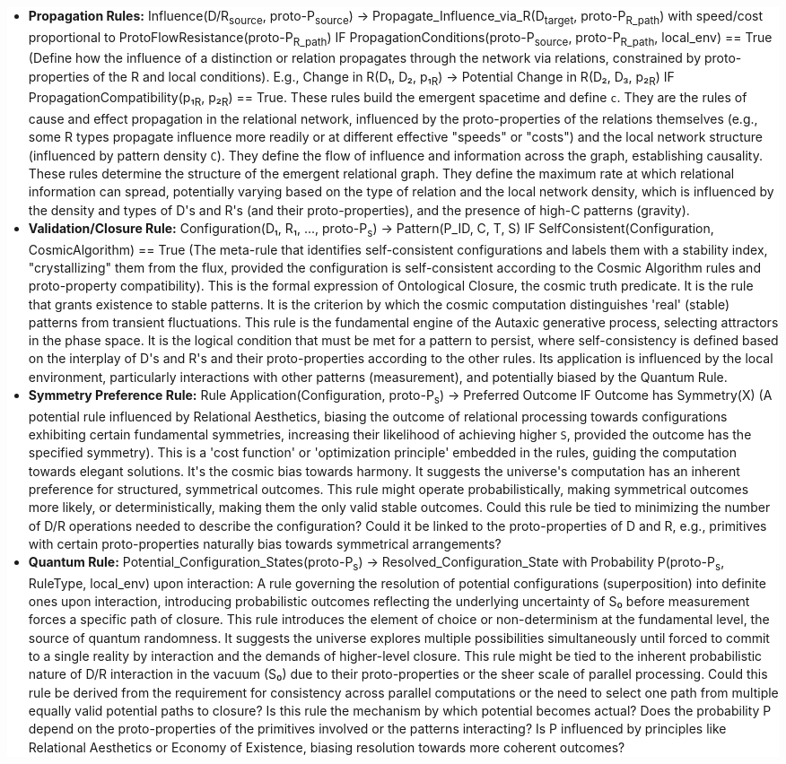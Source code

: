 *   **Propagation Rules:** Influence(D/R<sub>source</sub>, proto-P<sub>source</sub>) -> Propagate_Influence_via_R(D<sub>target</sub>, proto-P<sub>R_path</sub>) with speed/cost proportional to ProtoFlowResistance(proto-P<sub>R_path</sub>) IF PropagationConditions(proto-P<sub>source</sub>, proto-P<sub>R_path</sub>, local_env) == True (Define how the influence of a distinction or relation propagates through the network via relations, constrained by proto-properties of the R and local conditions). E.g., Change in R(D₁, D₂, p₁<sub>R</sub>) -> Potential Change in R(D₂, D₃, p₂<sub>R</sub>) IF PropagationCompatibility(p₁<sub>R</sub>, p₂<sub>R</sub>) == True. These rules build the emergent spacetime and define `c`. They are the rules of cause and effect propagation in the relational network, influenced by the proto-properties of the relations themselves (e.g., some R types propagate influence more readily or at different effective "speeds" or "costs") and the local network structure (influenced by pattern density `C`). They define the flow of influence and information across the graph, establishing causality. These rules determine the structure of the emergent relational graph. They define the maximum rate at which relational information can spread, potentially varying based on the type of relation and the local network density, which is influenced by the density and types of D's and R's (and their proto-properties), and the presence of high-C patterns (gravity).
*   **Validation/Closure Rule:** Configuration(D₁, R₁, ..., proto-P<sub>s</sub>) -> Pattern(P_ID, C, T, S) IF SelfConsistent(Configuration, CosmicAlgorithm) == True (The meta-rule that identifies self-consistent configurations and labels them with a stability index, "crystallizing" them from the flux, provided the configuration is self-consistent according to the Cosmic Algorithm rules and proto-property compatibility). This is the formal expression of Ontological Closure, the cosmic truth predicate. It is the rule that grants existence to stable patterns. It is the criterion by which the cosmic computation distinguishes 'real' (stable) patterns from transient fluctuations. This rule is the fundamental engine of the Autaxic generative process, selecting attractors in the phase space. It is the logical condition that must be met for a pattern to persist, where self-consistency is defined based on the interplay of D's and R's and their proto-properties according to the other rules. Its application is influenced by the local environment, particularly interactions with other patterns (measurement), and potentially biased by the Quantum Rule.
*   **Symmetry Preference Rule:** Rule Application(Configuration, proto-P<sub>s</sub>) -> Preferred Outcome IF Outcome has Symmetry(X) (A potential rule influenced by Relational Aesthetics, biasing the outcome of relational processing towards configurations exhibiting certain fundamental symmetries, increasing their likelihood of achieving higher `S`, provided the outcome has the specified symmetry). This is a 'cost function' or 'optimization principle' embedded in the rules, guiding the computation towards elegant solutions. It's the cosmic bias towards harmony. It suggests the universe's computation has an inherent preference for structured, symmetrical outcomes. This rule might operate probabilistically, making symmetrical outcomes more likely, or deterministically, making them the only valid stable outcomes. Could this rule be tied to minimizing the number of D/R operations needed to describe the configuration? Could it be linked to the proto-properties of D and R, e.g., primitives with certain proto-properties naturally bias towards symmetrical arrangements?
*   **Quantum Rule:** Potential_Configuration_States(proto-P<sub>s</sub>) -> Resolved_Configuration_State with Probability P(proto-P<sub>s</sub>, RuleType, local_env) upon interaction: A rule governing the resolution of potential configurations (superposition) into definite ones upon interaction, introducing probabilistic outcomes reflecting the underlying uncertainty of S₀ before measurement forces a specific path of closure. This rule introduces the element of choice or non-determinism at the fundamental level, the source of quantum randomness. It suggests the universe explores multiple possibilities simultaneously until forced to commit to a single reality by interaction and the demands of higher-level closure. This rule might be tied to the inherent probabilistic nature of D/R interaction in the vacuum (S₀) due to their proto-properties or the sheer scale of parallel processing. Could this rule be derived from the requirement for consistency across parallel computations or the need to select one path from multiple equally valid potential paths to closure? Is this rule the mechanism by which potential becomes actual? Does the probability P depend on the proto-properties of the primitives involved or the patterns interacting? Is P influenced by principles like Relational Aesthetics or Economy of Existence, biasing resolution towards more coherent outcomes?